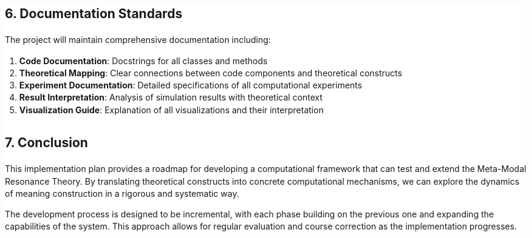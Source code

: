 ## 6. Documentation Standards

The project will maintain comprehensive documentation including:

1. **Code Documentation**: Docstrings for all classes and methods
2. **Theoretical Mapping**: Clear connections between code components and theoretical constructs
3. **Experiment Documentation**: Detailed specifications of all computational experiments
4. **Result Interpretation**: Analysis of simulation results with theoretical context
5. **Visualization Guide**: Explanation of all visualizations and their interpretation

## 7. Conclusion

This implementation plan provides a roadmap for developing a computational framework that can test and extend the Meta-Modal Resonance Theory. By translating theoretical constructs into concrete computational mechanisms, we can explore the dynamics of meaning construction in a rigorous and systematic way.

The development process is designed to be incremental, with each phase building on the previous one and expanding the capabilities of the system. This approach allows for regular evaluation and course correction as the implementation progresses.
